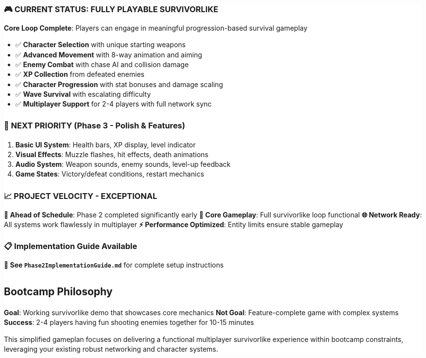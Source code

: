 ### 🎮 CURRENT STATUS: FULLY PLAYABLE SURVIVORLIKE
**Core Loop Complete**: Players can engage in meaningful progression-based survival gameplay
- ✅ **Character Selection** with unique starting weapons
- ✅ **Advanced Movement** with 8-way animation and aiming
- ✅ **Enemy Combat** with chase AI and collision damage
- ✅ **XP Collection** from defeated enemies
- ✅ **Character Progression** with stat bonuses and damage scaling
- ✅ **Wave Survival** with escalating difficulty
- ✅ **Multiplayer Support** for 2-4 players with full network sync

### 🚧 NEXT PRIORITY (Phase 3 - Polish & Features)
1. **Basic UI System**: Health bars, XP display, level indicator
2. **Visual Effects**: Muzzle flashes, hit effects, death animations
3. **Audio System**: Weapon sounds, enemy sounds, level-up feedback
4. **Game States**: Victory/defeat conditions, restart mechanics

### 📈 PROJECT VELOCITY - EXCEPTIONAL
**🚀 Ahead of Schedule**: Phase 2 completed significantly early
**🎯 Core Gameplay**: Full survivorlike loop functional
**🌐 Network Ready**: All systems work flawlessly in multiplayer
**⚡ Performance Optimized**: Entity limits ensure stable gameplay

### 📋 Implementation Guide Available
**📖 See `Phase2ImplementationGuide.md`** for complete setup instructions

## Bootcamp Philosophy
**Goal**: Working survivorlike demo that showcases core mechanics
**Not Goal**: Feature-complete game with complex systems
**Success**: 2-4 players having fun shooting enemies together for 10-15 minutes

This simplified gameplan focuses on delivering a functional multiplayer survivorlike experience within bootcamp constraints, leveraging your existing robust networking and character systems.